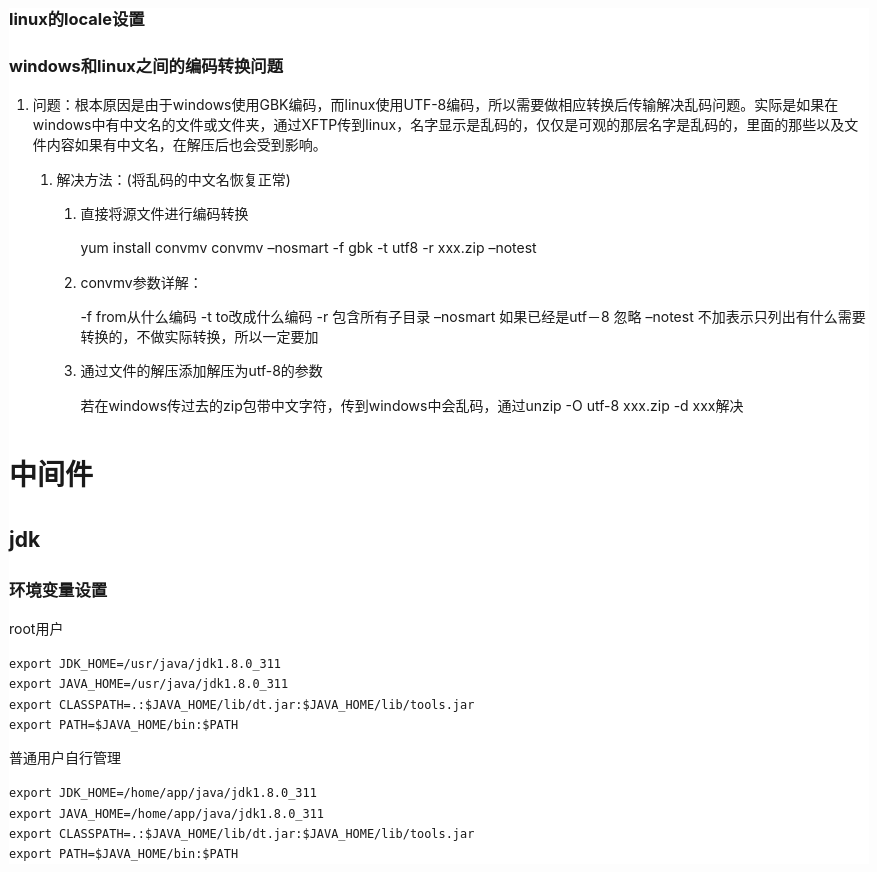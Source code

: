 ### linux的locale设置


<a id="org51a0bef"></a>

### windows和linux之间的编码转换问题

1.  问题：根本原因是由于windows使用GBK编码，而linux使用UTF-8编码，所以需要做相应转换后传输解决乱码问题。实际是如果在windows中有中文名的文件或文件夹，通过XFTP传到linux，名字显示是乱码的，仅仅是可观的那层名字是乱码的，里面的那些以及文件内容如果有中文名，在解压后也会受到影响。

    1.  解决方法：(将乱码的中文名恢复正常)
    
        1.  直接将源文件进行编码转换
        
            yum install convmv
            convmv  &#x2013;nosmart -f gbk -t utf8 -r xxx.zip &#x2013;notest
        
        2.  convmv参数详解：
        
            -f from从什么编码
            -t to改成什么编码
            -r 包含所有子目录
            &#x2013;nosmart 如果已经是utf－8 忽略
            &#x2013;notest 不加表示只列出有什么需要转换的，不做实际转换，所以一定要加
        
        3.  通过文件的解压添加解压为utf-8的参数
        
            若在windows传过去的zip包带中文字符，传到windows中会乱码，通过unzip -O utf-8 xxx.zip -d xxx解决


<a id="orgf6067f0"></a>

# 中间件


<a id="orgd41fd4d"></a>

## jdk


<a id="org0d3ba09"></a>

### 环境变量设置

root用户

    export JDK_HOME=/usr/java/jdk1.8.0_311
    export JAVA_HOME=/usr/java/jdk1.8.0_311
    export CLASSPATH=.:$JAVA_HOME/lib/dt.jar:$JAVA_HOME/lib/tools.jar
    export PATH=$JAVA_HOME/bin:$PATH

普通用户自行管理

    export JDK_HOME=/home/app/java/jdk1.8.0_311
    export JAVA_HOME=/home/app/java/jdk1.8.0_311
    export CLASSPATH=.:$JAVA_HOME/lib/dt.jar:$JAVA_HOME/lib/tools.jar
    export PATH=$JAVA_HOME/bin:$PATH
